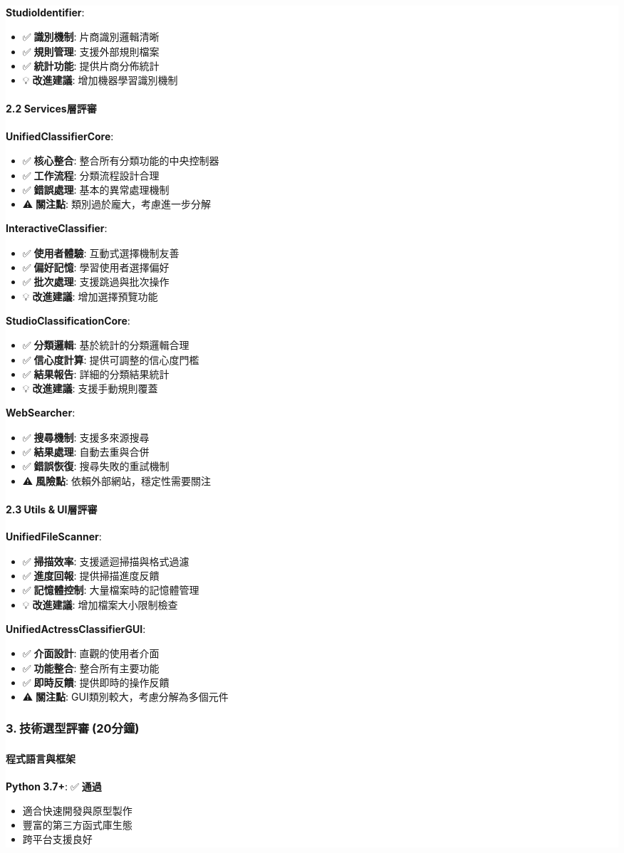 **StudioIdentifier**:
- ✅ **識別機制**: 片商識別邏輯清晰
- ✅ **規則管理**: 支援外部規則檔案
- ✅ **統計功能**: 提供片商分佈統計
- 💡 **改進建議**: 增加機器學習識別機制

#### 2.2 Services層評審

**UnifiedClassifierCore**:
- ✅ **核心整合**: 整合所有分類功能的中央控制器
- ✅ **工作流程**: 分類流程設計合理
- ✅ **錯誤處理**: 基本的異常處理機制
- ⚠️ **關注點**: 類別過於龐大，考慮進一步分解

**InteractiveClassifier**:
- ✅ **使用者體驗**: 互動式選擇機制友善
- ✅ **偏好記憶**: 學習使用者選擇偏好
- ✅ **批次處理**: 支援跳過與批次操作
- 💡 **改進建議**: 增加選擇預覽功能

**StudioClassificationCore**:
- ✅ **分類邏輯**: 基於統計的分類邏輯合理
- ✅ **信心度計算**: 提供可調整的信心度門檻
- ✅ **結果報告**: 詳細的分類結果統計
- 💡 **改進建議**: 支援手動規則覆蓋

**WebSearcher**:
- ✅ **搜尋機制**: 支援多來源搜尋
- ✅ **結果處理**: 自動去重與合併
- ✅ **錯誤恢復**: 搜尋失敗的重試機制
- ⚠️ **風險點**: 依賴外部網站，穩定性需要關注

#### 2.3 Utils & UI層評審

**UnifiedFileScanner**:
- ✅ **掃描效率**: 支援遞迴掃描與格式過濾
- ✅ **進度回報**: 提供掃描進度反饋
- ✅ **記憶體控制**: 大量檔案時的記憶體管理
- 💡 **改進建議**: 增加檔案大小限制檢查

**UnifiedActressClassifierGUI**:
- ✅ **介面設計**: 直觀的使用者介面
- ✅ **功能整合**: 整合所有主要功能
- ✅ **即時反饋**: 提供即時的操作反饋
- ⚠️ **關注點**: GUI類別較大，考慮分解為多個元件

### 3. 技術選型評審 (20分鐘)

#### 程式語言與框架
**Python 3.7+**: ✅ **通過**
- 適合快速開發與原型製作
- 豐富的第三方函式庫生態
- 跨平台支援良好
